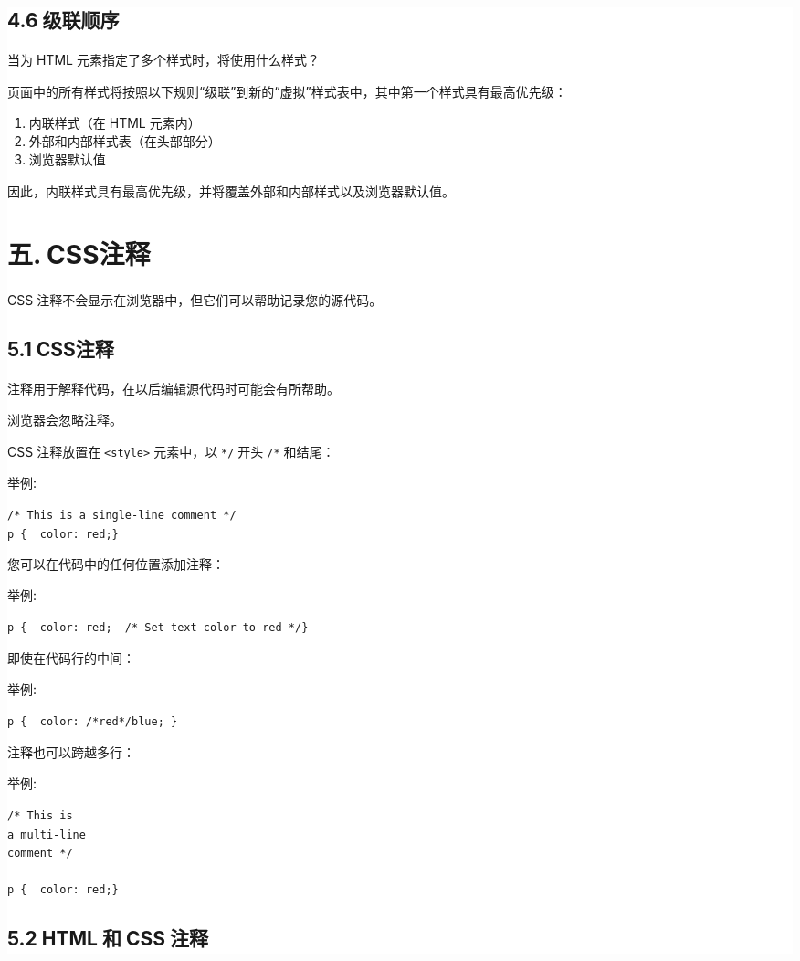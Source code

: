 ## 4.6 级联顺序

当为 HTML 元素指定了多个样式时，将使用什么样式？

页面中的所有样式将按照以下规则“级联”到新的“虚拟”样式表中，其中第一个样式具有最高优先级：

1. 内联样式（在 HTML 元素内）
2. 外部和内部样式表（在头部部分）
3. 浏览器默认值

因此，内联样式具有最高优先级，并将覆盖外部和内部样式以及浏览器默认值。

# 五. CSS注释

CSS 注释不会显示在浏览器中，但它们可以帮助记录您的源代码。

## 5.1 CSS注释

注释用于解释代码，在以后编辑源代码时可能会有所帮助。

浏览器会忽略注释。
 
CSS 注释放置在 `<style>` 元素中，以 `*/` 开头 `/*` 和结尾：

举例:
```
/* This is a single-line comment */  
p {  color: red;}
```

您可以在代码中的任何位置添加注释：

举例:
```
p {  color: red;  /* Set text color to red */}
```

即使在代码行的中间：

举例:
```
p {  color: /*red*/blue; }
```

注释也可以跨越多行：

举例:
```
/* This is  
a multi-line  
comment */  
  
p {  color: red;}
```

## 5.2 HTML 和 CSS 注释
